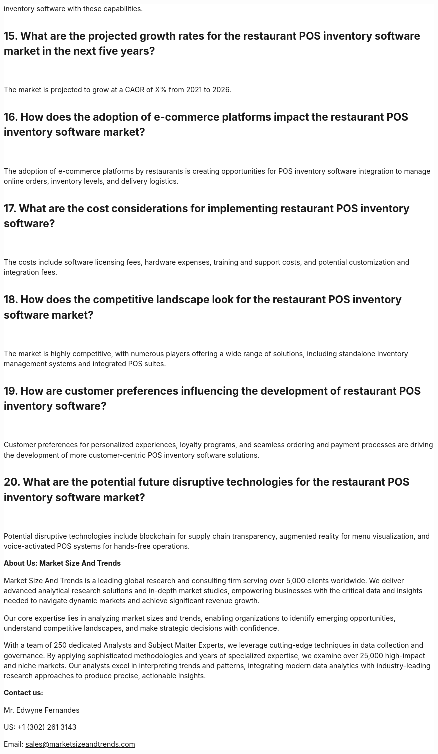 inventory software with these capabilities.</p><h2>15. What are the projected growth rates for the restaurant POS inventory software market in the next five years?</h2><p>&nbsp;</p><p>The market is projected to grow at a CAGR of X% from 2021 to 2026.</p><h2>16. How does the adoption of e-commerce platforms impact the restaurant POS inventory software market?</h2><p>&nbsp;</p><p>The adoption of e-commerce platforms by restaurants is creating opportunities for POS inventory software integration to manage online orders, inventory levels, and delivery logistics.</p><h2>17. What are the cost considerations for implementing restaurant POS inventory software?</h2><p>&nbsp;</p><p>The costs include software licensing fees, hardware expenses, training and support costs, and potential customization and integration fees.</p><h2>18. How does the competitive landscape look for the restaurant POS inventory software market?</h2><p>&nbsp;</p><p>The market is highly competitive, with numerous players offering a wide range of solutions, including standalone inventory management systems and integrated POS suites.</p><h2>19. How are customer preferences influencing the development of restaurant POS inventory software?</h2><p>&nbsp;</p><p>Customer preferences for personalized experiences, loyalty programs, and seamless ordering and payment processes are driving the development of more customer-centric POS inventory software solutions.</p><h2>20. What are the potential future disruptive technologies for the restaurant POS inventory software market?</h2><p>&nbsp;</p><p>Potential disruptive technologies include blockchain for supply chain transparency, augmented reality for menu visualization, and voice-activated POS systems for hands-free operations.</p></body></html></p><p><strong>About Us:&nbsp;Market Size And Trends</strong></p><p>Market Size And Trends&nbsp;is a leading global research and consulting firm serving over 5,000 clients worldwide. We deliver advanced analytical research solutions and in-depth market studies, empowering businesses with the critical data and insights needed to navigate dynamic markets and achieve significant revenue growth.</p><p>Our core expertise lies in analyzing market sizes and trends, enabling organizations to identify emerging opportunities, understand competitive landscapes, and make strategic decisions with confidence.</p><p>With a team of 250 dedicated Analysts and Subject Matter Experts, we leverage cutting-edge techniques in data collection and governance. By applying sophisticated methodologies and years of specialized expertise, we examine over 25,000 high-impact and niche markets. Our analysts excel in interpreting trends and patterns, integrating modern data analytics with industry-leading research approaches to produce precise, actionable insights.</p><p><strong>Contact us:</strong></p><p>Mr. Edwyne Fernandes</p><p>US: +1 (302) 261 3143</p><p>Email: <a href="mailto:sales@marketsizeandtrends.com">sales@marketsizeandtrends.com</a>&nbsp;</p>
